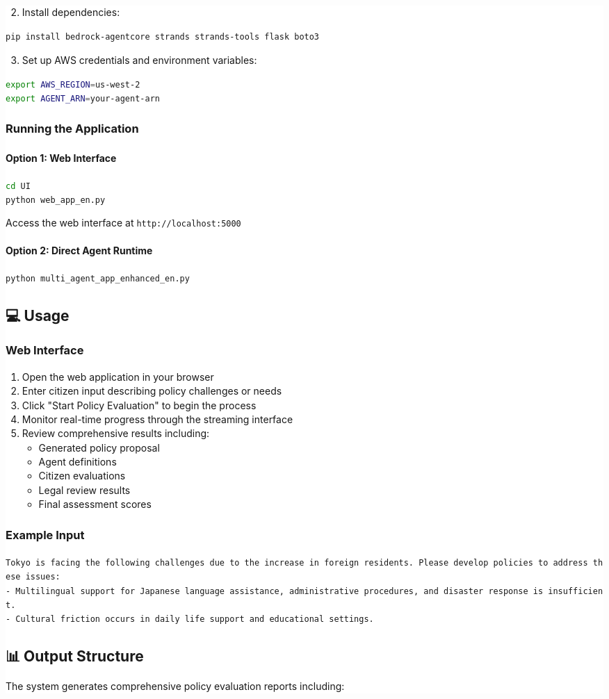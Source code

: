 2. Install dependencies:
```bash
pip install bedrock-agentcore strands strands-tools flask boto3
```

3. Set up AWS credentials and environment variables:
```bash
export AWS_REGION=us-west-2
export AGENT_ARN=your-agent-arn
```

### Running the Application

#### Option 1: Web Interface
```bash
cd UI
python web_app_en.py
```
Access the web interface at `http://localhost:5000`

#### Option 2: Direct Agent Runtime
```bash
python multi_agent_app_enhanced_en.py
```

## 💻 Usage

### Web Interface

1. Open the web application in your browser
2. Enter citizen input describing policy challenges or needs
3. Click "Start Policy Evaluation" to begin the process
4. Monitor real-time progress through the streaming interface
5. Review comprehensive results including:
   - Generated policy proposal
   - Agent definitions
   - Citizen evaluations
   - Legal review results
   - Final assessment scores

### Example Input

```
Tokyo is facing the following challenges due to the increase in foreign residents. Please develop policies to address these issues:
- Multilingual support for Japanese language assistance, administrative procedures, and disaster response is insufficient.
- Cultural friction occurs in daily life support and educational settings.
```

## 📊 Output Structure

The system generates comprehensive policy evaluation reports including:
